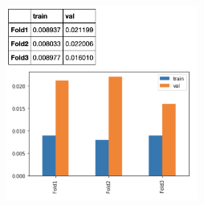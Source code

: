<img src="docs/ANN_HP/cv.png" align="left"
     title="(Open Image in new tab for full resolution)" width="320" height="240"/>